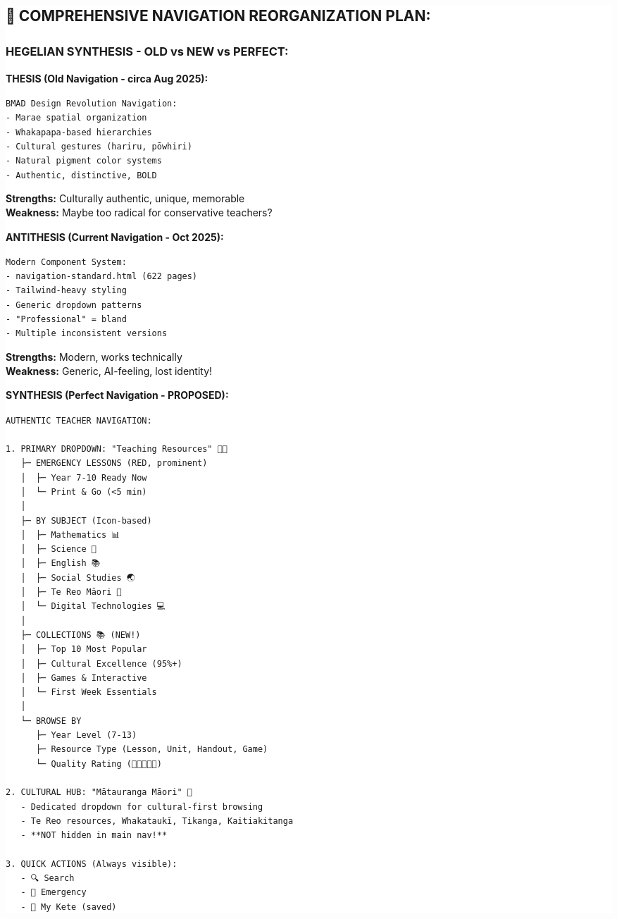 ## 🧠 **COMPREHENSIVE NAVIGATION REORGANIZATION PLAN:**

### **HEGELIAN SYNTHESIS - OLD vs NEW vs PERFECT:**

**THESIS (Old Navigation - circa Aug 2025):**
```
BMAD Design Revolution Navigation:
- Marae spatial organization
- Whakapapa-based hierarchies
- Cultural gestures (hariru, pōwhiri)
- Natural pigment color systems
- Authentic, distinctive, BOLD
```
**Strengths:** Culturally authentic, unique, memorable  
**Weakness:** Maybe too radical for conservative teachers?

**ANTITHESIS (Current Navigation - Oct 2025):**
```
Modern Component System:
- navigation-standard.html (622 pages)
- Tailwind-heavy styling
- Generic dropdown patterns
- "Professional" = bland
- Multiple inconsistent versions
```
**Strengths:** Modern, works technically  
**Weakness:** Generic, AI-feeling, lost identity!

**SYNTHESIS (Perfect Navigation - PROPOSED):**
```
AUTHENTIC TEACHER NAVIGATION:

1. PRIMARY DROPDOWN: "Teaching Resources" 🧑‍🏫
   ├─ EMERGENCY LESSONS (RED, prominent)
   │  ├─ Year 7-10 Ready Now
   │  └─ Print & Go (<5 min)
   │
   ├─ BY SUBJECT (Icon-based)
   │  ├─ Mathematics 📊
   │  ├─ Science 🔬
   │  ├─ English 📚
   │  ├─ Social Studies 🌏
   │  ├─ Te Reo Māori 🌿
   │  └─ Digital Technologies 💻
   │
   ├─ COLLECTIONS 📚 (NEW!)
   │  ├─ Top 10 Most Popular
   │  ├─ Cultural Excellence (95%+)
   │  ├─ Games & Interactive
   │  └─ First Week Essentials
   │
   └─ BROWSE BY
      ├─ Year Level (7-13)
      ├─ Resource Type (Lesson, Unit, Handout, Game)
      └─ Quality Rating (🌟🌟🌟🌟🌟)

2. CULTURAL HUB: "Mātauranga Māori" 🌿
   - Dedicated dropdown for cultural-first browsing
   - Te Reo resources, Whakataukī, Tikanga, Kaitiakitanga
   - **NOT hidden in main nav!**

3. QUICK ACTIONS (Always visible):
   - 🔍 Search
   - 🚨 Emergency
   - 🧺 My Kete (saved)
```
